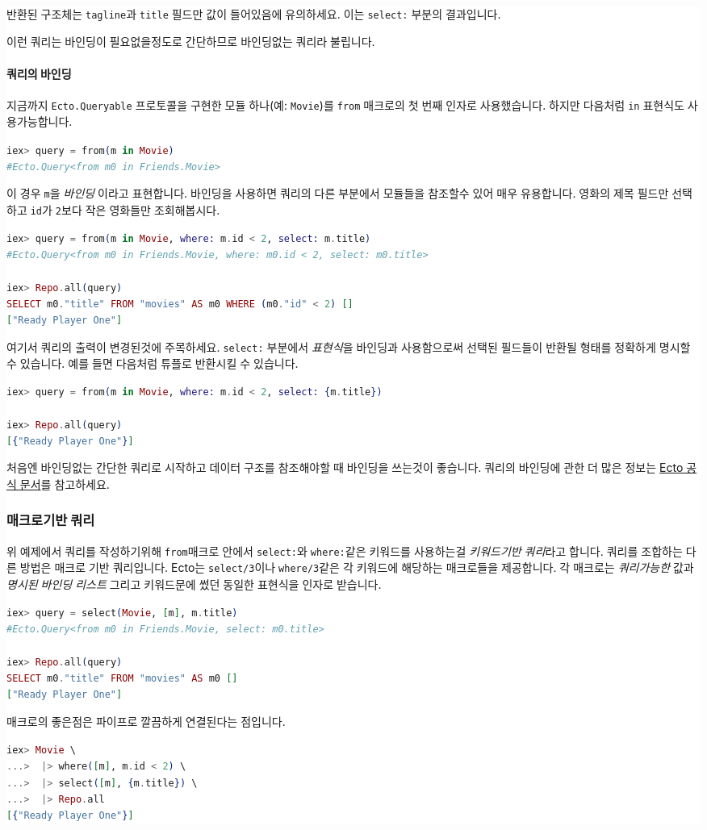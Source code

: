 반환된 구조체는 `tagline`과 `title` 필드만 값이 들어있음에 유의하세요. 이는 `select:` 부분의 결과입니다.

이런 쿼리는 바인딩이 필요없을정도로 간단하므로 바인딩없는 쿼리라 불립니다.

#### 쿼리의 바인딩 

지금까지 `Ecto.Queryable` 프로토콜을 구현한 모듈 하나(예: `Movie`)를 `from` 매크로의 첫 번째 인자로 사용했습니다. 하지만 다음처럼 `in` 표현식도 사용가능합니다.

```elixir
iex> query = from(m in Movie)
#Ecto.Query<from m0 in Friends.Movie>
```

이 경우 `m`을 _바인딩_ 이라고 표현합니다. 바인딩을 사용하면 쿼리의 다른 부분에서 모듈들을 참조할수 있어 매우 유용합니다. 영화의 제목 필드만 선택하고 `id`가 `2`보다 작은 영화들만 조회해봅시다.

```elixir
iex> query = from(m in Movie, where: m.id < 2, select: m.title)
#Ecto.Query<from m0 in Friends.Movie, where: m0.id < 2, select: m0.title>

iex> Repo.all(query)
SELECT m0."title" FROM "movies" AS m0 WHERE (m0."id" < 2) []
["Ready Player One"]
```

여기서 쿼리의 출력이 변경된것에 주목하세요. `select:` 부분에서 *표현식*을 바인딩과 사용함으로써 선택된 필드들이 반환될 형태를 정확하게 명시할 수 있습니다. 예를 들면 다음처럼 튜플로 반환시킬 수 있습니다.

```elixir
iex> query = from(m in Movie, where: m.id < 2, select: {m.title})

iex> Repo.all(query)
[{"Ready Player One"}]
```

처음엔 바인딩없는 간단한 쿼리로 시작하고 데이터 구조를 참조해야할 때 바인딩을 쓰는것이 좋습니다. 쿼리의 바인딩에 관한 더 많은 정보는 [Ecto 공식 문서](https://hexdocs.pm/ecto/Ecto.Query.html#module-query-expressions)를 참고하세요.


### 매크로기반 쿼리 

위 예제에서 쿼리를 작성하기위해 `from`매크로 안에서 `select:`와 `where:`같은 키워드를 사용하는걸 *키워드기반 쿼리*라고 합니다. 쿼리를 조합하는 다른 방법은 매크로 기반 쿼리입니다. Ecto는 `select/3`이나 `where/3`같은 각 키워드에 해당하는 매크로들을 제공합니다. 각 매크로는 *쿼리가능한* 값과 *명시된 바인딩 리스트* 그리고 키워드문에 썼던 동일한 표현식을 인자로 받습니다.

```elixir
iex> query = select(Movie, [m], m.title)
#Ecto.Query<from m0 in Friends.Movie, select: m0.title>

iex> Repo.all(query)
SELECT m0."title" FROM "movies" AS m0 []
["Ready Player One"]
```

매크로의 좋은점은 파이프로 깔끔하게 연결된다는 점입니다.

```elixir
iex> Movie \
...>  |> where([m], m.id < 2) \
...>  |> select([m], {m.title}) \
...>  |> Repo.all
[{"Ready Player One"}]
```
